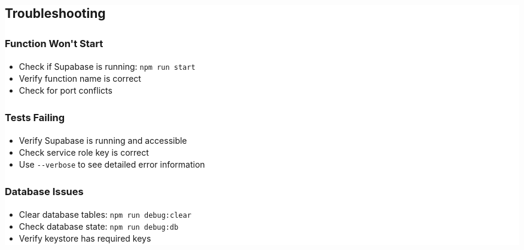 ## Troubleshooting

### Function Won't Start
- Check if Supabase is running: `npm run start`
- Verify function name is correct
- Check for port conflicts

### Tests Failing
- Verify Supabase is running and accessible
- Check service role key is correct
- Use `--verbose` to see detailed error information

### Database Issues
- Clear database tables: `npm run debug:clear`
- Check database state: `npm run debug:db`
- Verify keystore has required keys
